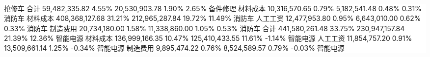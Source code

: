 抢修车
合计
59,482,335.82
4.55%
20,530,903.78
1.90%
2.65%
备件修理
材料成本
10,316,570.65
0.79%
5,182,541.48
0.48%
0.31%
消防车
材料成本
408,368,127.68
31.21%
212,965,287.84
19.72%
11.49%
消防车
人工工资
12,477,953.80
0.95%
6,643,010.00
0.62%
0.33%
消防车
制造费用
20,734,180.00
1.58%
11,338,860.00
1.05%
0.53%
消防车
合计
441,580,261.48
33.75%
230,947,157.84
21.39%
12.36%
智能电源
材料成本
136,999,166.35
10.47%
125,410,433.55
11.61%
-1.14%
智能电源
人工工资
11,854,757.20
0.91%
13,509,661.14
1.25%
-0.34%
智能电源
制造费用
9,895,474.22
0.76%
8,524,589.57
0.79%
-0.03%
智能电源